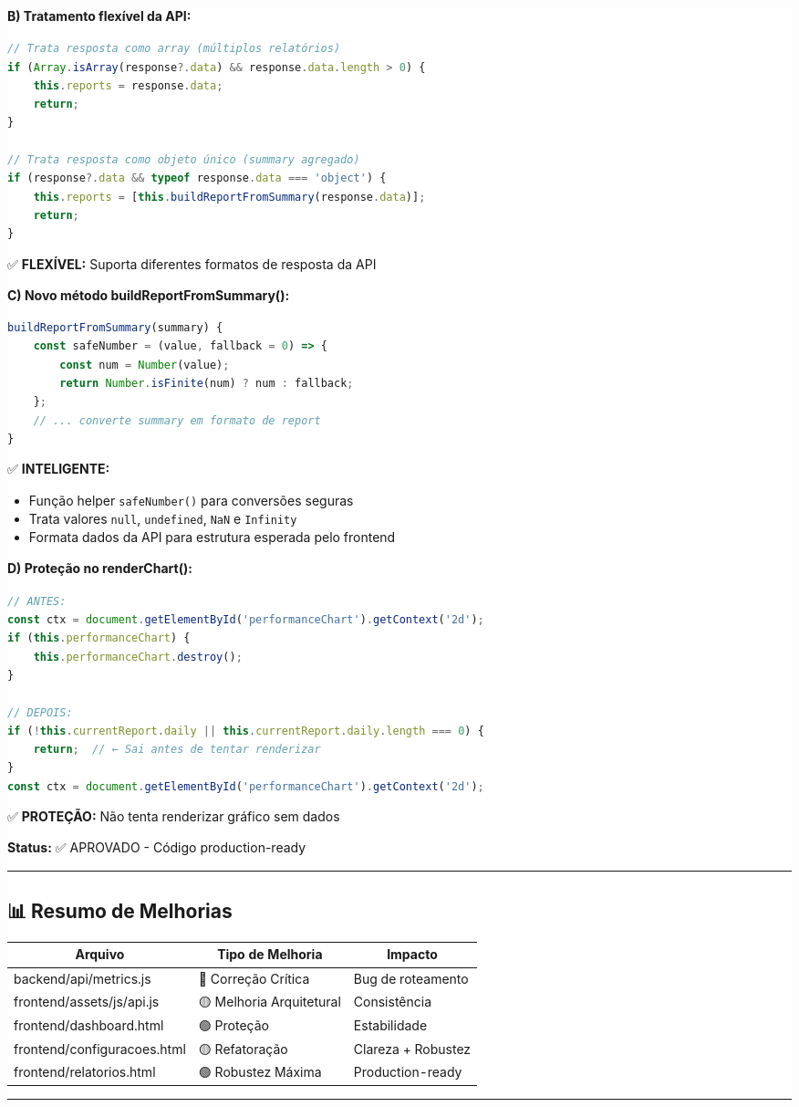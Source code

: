 **B) Tratamento flexível da API:**
```javascript
// Trata resposta como array (múltiplos relatórios)
if (Array.isArray(response?.data) && response.data.length > 0) {
    this.reports = response.data;
    return;
}

// Trata resposta como objeto único (summary agregado)
if (response?.data && typeof response.data === 'object') {
    this.reports = [this.buildReportFromSummary(response.data)];
    return;
}
```
✅ **FLEXÍVEL:** Suporta diferentes formatos de resposta da API

**C) Novo método buildReportFromSummary():**
```javascript
buildReportFromSummary(summary) {
    const safeNumber = (value, fallback = 0) => {
        const num = Number(value);
        return Number.isFinite(num) ? num : fallback;
    };
    // ... converte summary em formato de report
}
```
✅ **INTELIGENTE:** 
- Função helper `safeNumber()` para conversões seguras
- Trata valores `null`, `undefined`, `NaN` e `Infinity`
- Formata dados da API para estrutura esperada pelo frontend

**D) Proteção no renderChart():**
```javascript
// ANTES:
const ctx = document.getElementById('performanceChart').getContext('2d');
if (this.performanceChart) {
    this.performanceChart.destroy();
}

// DEPOIS:
if (!this.currentReport.daily || this.currentReport.daily.length === 0) {
    return;  // ← Sai antes de tentar renderizar
}
const ctx = document.getElementById('performanceChart').getContext('2d');
```
✅ **PROTEÇÃO:** Não tenta renderizar gráfico sem dados

**Status:** ✅ APROVADO - Código production-ready

---

## 📊 Resumo de Melhorias

| Arquivo | Tipo de Melhoria | Impacto |
|---------|-----------------|---------|
| backend/api/metrics.js | 🔴 Correção Crítica | Bug de roteamento |
| frontend/assets/js/api.js | 🟡 Melhoria Arquitetural | Consistência |
| frontend/dashboard.html | 🟢 Proteção | Estabilidade |
| frontend/configuracoes.html | 🟡 Refatoração | Clareza + Robustez |
| frontend/relatorios.html | 🟢 Robustez Máxima | Production-ready |

---